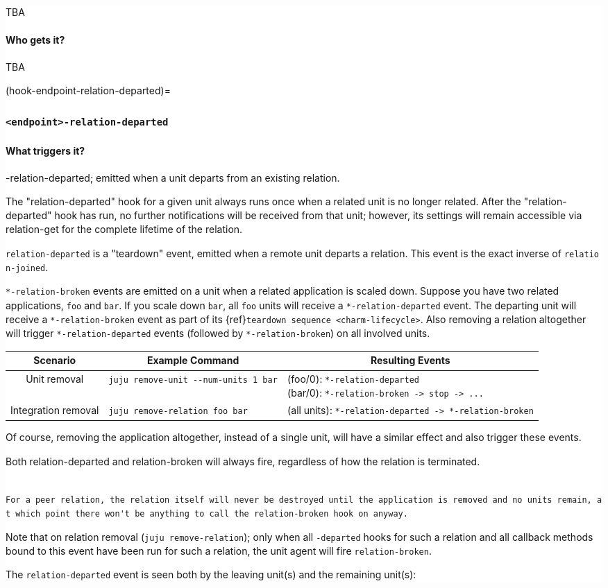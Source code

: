 TBA

#### Who gets it?

TBA


(hook-endpoint-relation-departed)=
### `<endpoint>-relation-departed`

#### What triggers it?

<relation name>-relation-departed; emitted when a unit departs from an existing relation.

The "relation-departed" hook for a given unit always runs once when a related unit is no longer related. After the "relation-departed" hook has run, no further notifications will be received from that unit; however, its settings will remain accessible via relation-get for the complete lifetime of the relation.


`relation-departed` is a "teardown" event, emitted when a remote unit departs a relation. 
This event is the exact inverse of `relation-joined`.


`*-relation-broken` events are emitted on a unit when a related application is scaled down. Suppose you have two related applications, `foo` and `bar`.
If you scale down `bar`, all `foo` units will receive a `*-relation-departed` event. The departing unit will receive a `*-relation-broken` event as part of its {ref}`teardown sequence <charm-lifecycle>`.
Also removing a relation altogether will trigger `*-relation-departed` events (followed by `*-relation-broken`) on all involved units.

|   Scenario  | Example Command                          | Resulting Events                     |
| :-------: | -------------------------- | ------------------------------------ |
|  Unit removal   | `juju remove-unit --num-units 1 bar` | (foo/0): `*-relation-departed` <br> (bar/0): `*-relation-broken -> stop -> ...` |
|  Integration removal   | `juju remove-relation foo bar` | (all units): `*-relation-departed -> *-relation-broken` |

Of course, removing the application altogether, instead of a single unit, will have a similar effect and also trigger these events.

Both relation-departed and relation-broken will always fire, regardless of how the relation is terminated.

```{note}

For a peer relation, the relation itself will never be destroyed until the application is removed and no units remain, at which point there won't be anything to call the relation-broken hook on anyway.

```

Note that on relation removal (`juju remove-relation`); only when all `-departed` hooks for such a relation and all callback methods bound to this event have been run for such a relation, the unit agent will fire `relation-broken`.

The `relation-departed` event is seen both by the leaving unit(s) and the remaining unit(s):
